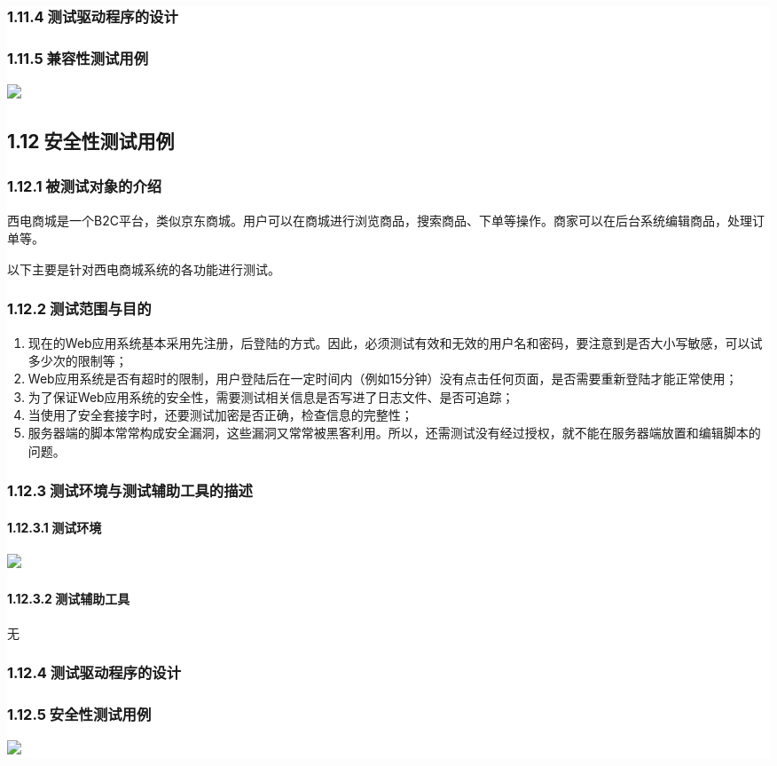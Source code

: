 ### 1.11.4 测试驱动程序的设计

### 1.11.5 兼容性测试用例

![](http://i.imgur.com/2S4Fbbz.png)

## 1.12 安全性测试用例

### 1.12.1 被测试对象的介绍

西电商城是一个B2C平台，类似京东商城。用户可以在商城进行浏览商品，搜索商品、下单等操作。商家可以在后台系统编辑商品，处理订单等。

以下主要是针对西电商城系统的各功能进行测试。

### 1.12.2 测试范围与目的

1. 现在的Web应用系统基本采用先注册，后登陆的方式。因此，必须测试有效和无效的用户名和密码，要注意到是否大小写敏感，可以试多少次的限制等；
2. Web应用系统是否有超时的限制，用户登陆后在一定时间内（例如15分钟）没有点击任何页面，是否需要重新登陆才能正常使用；
3. 为了保证Web应用系统的安全性，需要测试相关信息是否写进了日志文件、是否可追踪；
4. 当使用了安全套接字时，还要测试加密是否正确，检查信息的完整性；
5. 服务器端的脚本常常构成安全漏洞，这些漏洞又常常被黑客利用。所以，还需测试没有经过授权，就不能在服务器端放置和编辑脚本的问题。

### 1.12.3 测试环境与测试辅助工具的描述

#### 1.12.3.1 测试环境
![](http://i.imgur.com/8n68gHc.png)

#### 1.12.3.2 测试辅助工具

无

### 1.12.4 测试驱动程序的设计

### 1.12.5 安全性测试用例

![](http://i.imgur.com/s9GoW2S.png)

